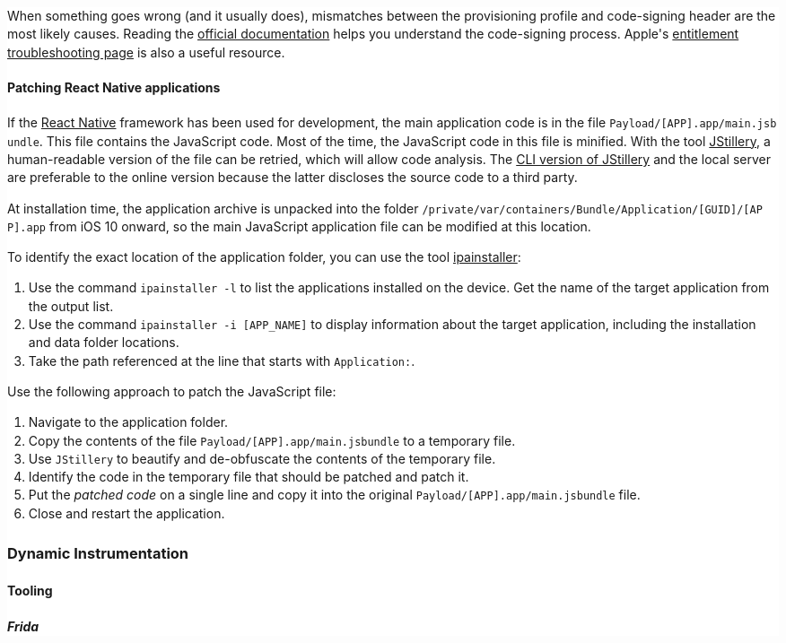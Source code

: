 When something goes wrong (and it usually does), mismatches between the
provisioning profile and code-signing header are the most likely causes. Reading
the
[official documentation](https://developer.apple.com/support/code-signing/ "Code Signing")
helps you understand the code-signing process. Apple's
[entitlement troubleshooting page](https://developer.apple.com/library/content/technotes/tn2415/_index.html "Entitlements Troubleshooting")
is also a useful resource.

#### Patching React Native applications

If the [React Native](https://facebook.github.io/react-native "React Native")
framework has been used for development, the main application code is in the
file `Payload/[APP].app/main.jsbundle`. This file contains the JavaScript code.
Most of the time, the JavaScript code in this file is minified. With the tool
[JStillery](https://mindedsecurity.github.io/jstillery "JStillery"), a
human-readable version of the file can be retried, which will allow code
analysis. The
[CLI version of JStillery](https://github.com/mindedsecurity/jstillery/ "CLI version of JStillery")
and the local server are preferable to the online version because the latter
discloses the source code to a third party.

At installation time, the application archive is unpacked into the folder
`/private/var/containers/Bundle/Application/[GUID]/[APP].app` from iOS 10
onward, so the main JavaScript application file can be modified at this
location.

To identify the exact location of the application folder, you can use the tool
[ipainstaller](https://cydia.saurik.com/package/com.slugrail.ipainstaller/ "ipainstaller"):

1. Use the command `ipainstaller -l` to list the applications installed on the
   device. Get the name of the target application from the output list.
2. Use the command `ipainstaller -i [APP_NAME]` to display information about the
   target application, including the installation and data folder locations.
3. Take the path referenced at the line that starts with `Application:`.

Use the following approach to patch the JavaScript file:

1. Navigate to the application folder.
2. Copy the contents of the file `Payload/[APP].app/main.jsbundle` to a
   temporary file.
3. Use `JStillery` to beautify and de-obfuscate the contents of the temporary
   file.
4. Identify the code in the temporary file that should be patched and patch it.
5. Put the _patched code_ on a single line and copy it into the original
   `Payload/[APP].app/main.jsbundle` file.
6. Close and restart the application.

### Dynamic Instrumentation

#### Tooling

##### Frida
